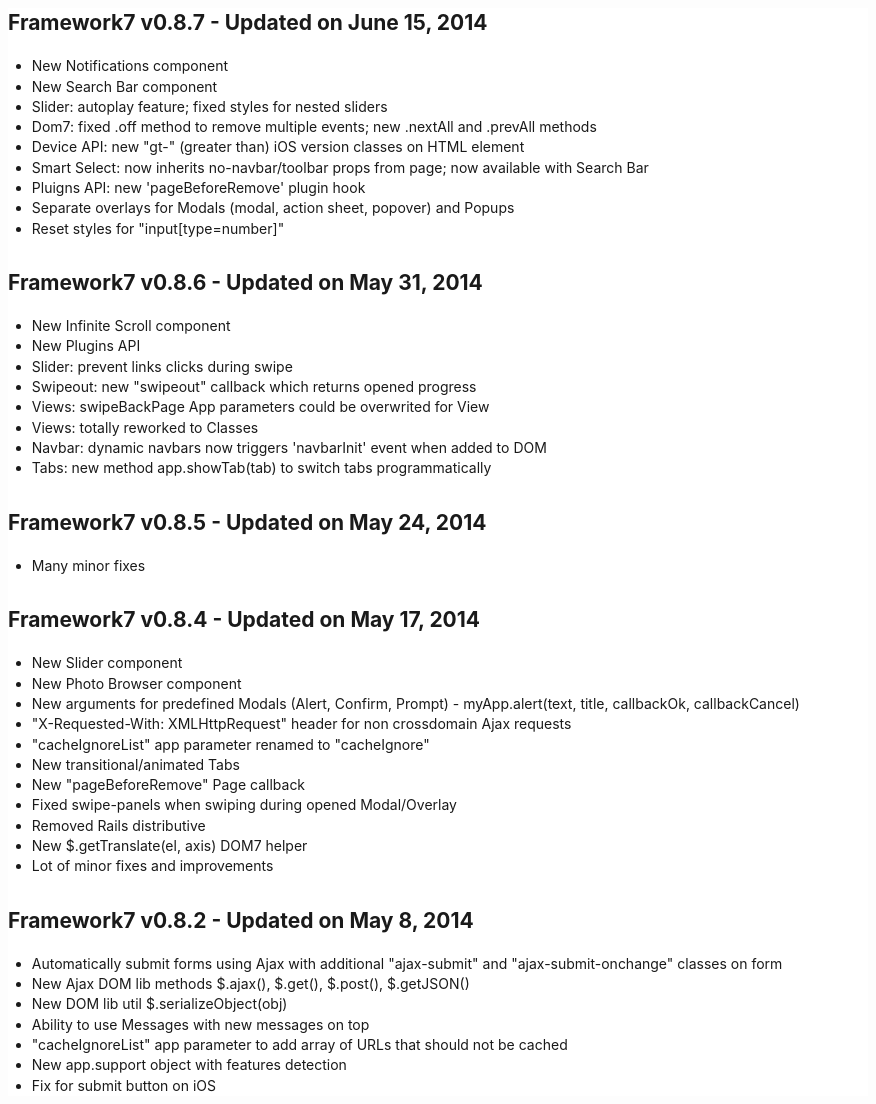 ## Framework7 v0.8.7 - Updated on June 15, 2014

  * New Notifications component
  * New Search Bar component
  * Slider: autoplay feature; fixed styles for nested sliders
  * Dom7: fixed .off method to remove multiple events; new .nextAll and .prevAll methods
  * Device API: new "gt-" (greater than) iOS version classes on HTML element
  * Smart Select: now inherits no-navbar/toolbar props from page; now available with Search Bar
  * Pluigns API: new 'pageBeforeRemove' plugin hook
  * Separate overlays for Modals (modal, action sheet, popover) and Popups
  * Reset styles for "input[type=number]"

## Framework7 v0.8.6 - Updated on May 31, 2014

  * New Infinite Scroll component
  * New Plugins API
  * Slider: prevent links clicks during swipe
  * Swipeout: new "swipeout" callback which returns opened progress
  * Views: swipeBackPage App parameters could be overwrited for View
  * Views: totally reworked to Classes
  * Navbar: dynamic navbars now triggers 'navbarInit' event when added to DOM
  * Tabs: new method app.showTab(tab) to switch tabs programmatically

## Framework7 v0.8.5 - Updated on May 24, 2014

  * Many minor fixes 

## Framework7 v0.8.4 - Updated on May 17, 2014

  *  New Slider component
  *  New Photo Browser component
  *  New arguments for predefined Modals (Alert, Confirm, Prompt) - myApp.alert(text, title, callbackOk, callbackCancel) 
  *  "X-Requested-With: XMLHttpRequest" header for non crossdomain Ajax requests
  *  "cacheIgnoreList" app parameter renamed to "cacheIgnore"
  *  New transitional/animated Tabs
  *  New "pageBeforeRemove" Page callback
  *  Fixed swipe-panels when swiping during opened Modal/Overlay
  *  Removed Rails distributive
  *  New $.getTranslate(el, axis) DOM7 helper
  *  Lot of minor fixes and improvements

## Framework7 v0.8.2 - Updated on May 8, 2014

  *  Automatically submit forms using Ajax with additional "ajax-submit" and "ajax-submit-onchange" classes on form
  *  New Ajax DOM lib methods $.ajax(), $.get(), $.post(), $.getJSON()
  *  New DOM lib util $.serializeObject(obj)
  *  Ability to use Messages with new messages on top
  *  "cacheIgnoreList" app parameter to add array of URLs that should not be cached
  *  New app.support object with features detection
  *  Fix for submit button on iOS
